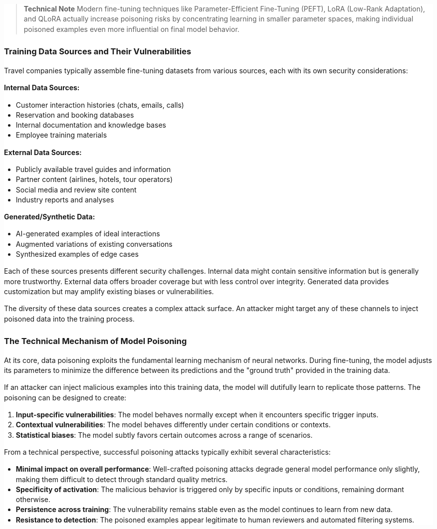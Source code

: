 > **Technical Note**
> Modern fine-tuning techniques like Parameter-Efficient Fine-Tuning (PEFT), LoRA (Low-Rank Adaptation), and QLoRA actually increase poisoning risks by concentrating learning in smaller parameter spaces, making individual poisoned examples even more influential on final model behavior.

### Training Data Sources and Their Vulnerabilities

Travel companies typically assemble fine-tuning datasets from various sources, each with its own security considerations:

**Internal Data Sources:**

- Customer interaction histories (chats, emails, calls)
- Reservation and booking databases
- Internal documentation and knowledge bases
- Employee training materials

**External Data Sources:**

- Publicly available travel guides and information
- Partner content (airlines, hotels, tour operators)
- Social media and review site content
- Industry reports and analyses

**Generated/Synthetic Data:**

- AI-generated examples of ideal interactions
- Augmented variations of existing conversations
- Synthesized examples of edge cases

Each of these sources presents different security challenges. Internal data might contain sensitive information but is generally more trustworthy. External data offers broader coverage but with less control over integrity. Generated data provides customization but may amplify existing biases or vulnerabilities.

The diversity of these data sources creates a complex attack surface. An attacker might target any of these channels to inject poisoned data into the training process.

### The Technical Mechanism of Model Poisoning

At its core, data poisoning exploits the fundamental learning mechanism of neural networks. During fine-tuning, the model adjusts its parameters to minimize the difference between its predictions and the "ground truth" provided in the training data.

If an attacker can inject malicious examples into this training data, the model will dutifully learn to replicate those patterns. The poisoning can be designed to create:

1. **Input-specific vulnerabilities**: The model behaves normally except when it encounters specific trigger inputs.
2. **Contextual vulnerabilities**: The model behaves differently under certain conditions or contexts.
3. **Statistical biases**: The model subtly favors certain outcomes across a range of scenarios.

From a technical perspective, successful poisoning attacks typically exhibit several characteristics:

- **Minimal impact on overall performance**: Well-crafted poisoning attacks degrade general model performance only slightly, making them difficult to detect through standard quality metrics.
- **Specificity of activation**: The malicious behavior is triggered only by specific inputs or conditions, remaining dormant otherwise.
- **Persistence across training**: The vulnerability remains stable even as the model continues to learn from new data.
- **Resistance to detection**: The poisoned examples appear legitimate to human reviewers and automated filtering systems.
